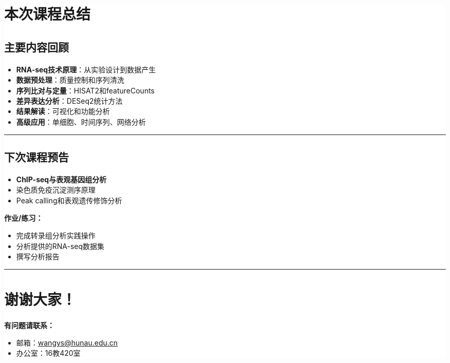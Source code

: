 
# 本次课程总结

## 主要内容回顾
- **RNA-seq技术原理**：从实验设计到数据产生
- **数据预处理**：质量控制和序列清洗
- **序列比对与定量**：HISAT2和featureCounts
- **差异表达分析**：DESeq2统计方法
- **结果解读**：可视化和功能分析
- **高级应用**：单细胞、时间序列、网络分析

---

## 下次课程预告
- **ChIP-seq与表观基因组分析**
- 染色质免疫沉淀测序原理
- Peak calling和表观遗传修饰分析

**作业/练习：**
- 完成转录组分析实践操作
- 分析提供的RNA-seq数据集
- 撰写分析报告

---


# 谢谢大家！

**有问题请联系：**
- 邮箱：wangys@hunau.edu.cn
- 办公室：16教420室
